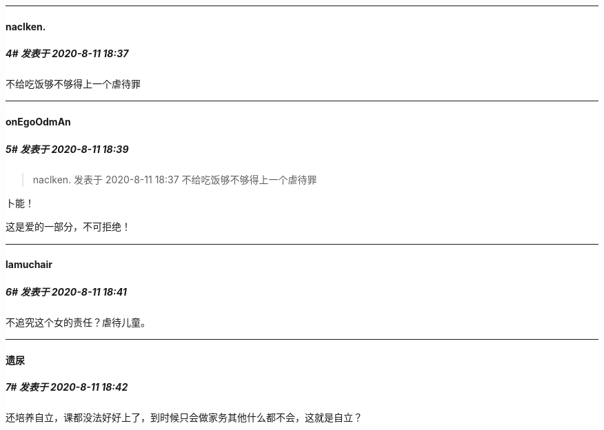 





-----

####  naclken.  
##### 4#       发表于 2020-8-11 18:37




不给吃饭够不够得上一个虐待罪







-----

####  onEgoOdmAn  
##### 5#       发表于 2020-8-11 18:39



<blockquote>naclken. 发表于 2020-8-11 18:37
不给吃饭够不够得上一个虐待罪</blockquote>
卜能！

这是爱的一部分，不可拒绝！







-----

####  lamuchair  
##### 6#       发表于 2020-8-11 18:41




不追究这个女的责任？虐待儿童。







-----

####  遗尿  
##### 7#       发表于 2020-8-11 18:42




还培养自立，课都没法好好上了，到时候只会做家务其他什么都不会，这就是自立？



